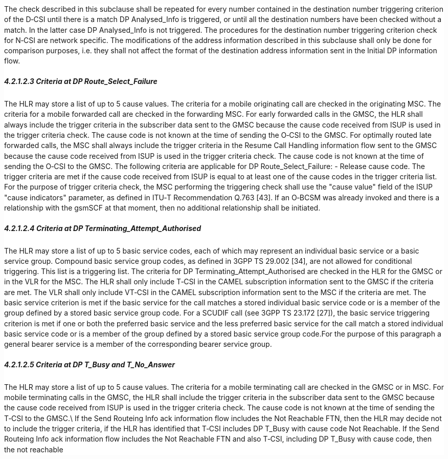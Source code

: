 The check described in this subclause shall be repeated for every number
contained in the destination number triggering criterion of the D‑CSI until
there is a match DP Analysed_Info is triggered, or until all the destination
numbers have been checked without a match. In the latter case DP Analysed_Info
is not triggered.
The procedures for the destination number triggering criterion check for N‑CSI
are network specific.
The modifications of the address information described in this subclause shall
only be done for comparison purposes, i.e. they shall not affect the format of
the destination address information sent in the Initial DP information flow.
##### 4.2.1.2.3 Criteria at DP Route_Select_Failure
The HLR may store a list of up to 5 cause values.
The criteria for a mobile originating call are checked in the originating MSC.
The criteria for a mobile forwarded call are checked in the forwarding MSC.
For early forwarded calls in the GMSC, the HLR shall always include the
trigger criteria in the subscriber data sent to the GMSC because the cause
code received from ISUP is used in the trigger criteria check. The cause code
is not known at the time of sending the O‑CSI to the GMSC.
For optimally routed late forwarded calls, the MSC shall always include the
trigger criteria in the Resume Call Handling information flow sent to the GMSC
because the cause code received from ISUP is used in the trigger criteria
check. The cause code is not known at the time of sending the O‑CSI to the
GMSC.
The following criteria are applicable for DP Route_Select_Failure:
\- Release cause code.
The trigger criteria are met if the cause code received from ISUP is equal to
at least one of the cause codes in the trigger criteria list. For the purpose
of trigger criteria check, the MSC performing the triggering check shall use
the \"cause value\" field of the ISUP \"cause indicators\" parameter, as
defined in ITU‑T Recommendation Q.763 [43].
If an O‑BCSM was already invoked and there is a relationship with the gsmSCF
at that moment, then no additional relationship shall be initiated.
##### 4.2.1.2.4 Criteria at DP Terminating_Attempt_Authorised
The HLR may store a list of up to 5 basic service codes, each of which may
represent an individual basic service or a basic service group. Compound basic
service group codes, as defined in 3GPP TS 29.002 [34], are not allowed for
conditional triggering. This list is a triggering list.
The criteria for DP Terminating_Attempt_Authorised are checked in the HLR for
the GMSC or in the VLR for the MSC. The HLR shall only include T‑CSI in the
CAMEL subscription information sent to the GMSC if the criteria are met. The
VLR shall only include VT‑CSI in the CAMEL subscription information sent to
the MSC if the criteria are met.
The basic service criterion is met if the basic service for the call matches a
stored individual basic service code or is a member of the group defined by a
stored basic service group code. For a SCUDIF call (see 3GPP TS 23.172 [27]),
the basic service triggering criterion is met if one or both the preferred
basic service and the less preferred basic service for the call match a stored
individual basic service code or is a member of the group defined by a stored
basic service group code.For the purpose of this paragraph a general bearer
service is a member of the corresponding bearer service group.
##### 4.2.1.2.5 Criteria at DP T_Busy and T_No_Answer
The HLR may store a list of up to 5 cause values.
The criteria for a mobile terminating call are checked in the GMSC or in MSC.
For mobile terminating calls in the GMSC, the HLR shall include the trigger
criteria in the subscriber data sent to the GMSC because the cause code
received from ISUP is used in the trigger criteria check. The cause code is
not known at the time of sending the T‑CSI to the GMSC.\ If the Send Routeing
Info ack information flow includes the Not Reachable FTN, then the HLR may
decide not to include the trigger criteria, if the HLR has identified that
T‑CSI includes DP T_Busy with cause code Not Reachable.
If the Send Routeing Info ack information flow includes the Not Reachable FTN
and also T‑CSI, including DP T_Busy with cause code, then the not reachable